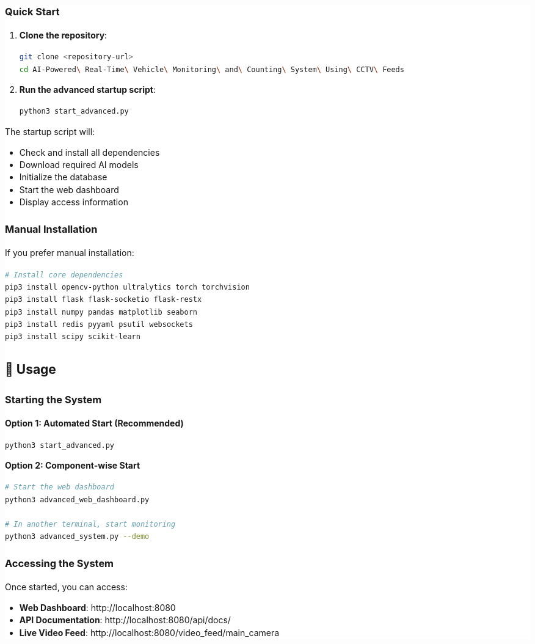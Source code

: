 ### Quick Start

1. **Clone the repository**:
   ```bash
   git clone <repository-url>
   cd AI-Powered\ Real-Time\ Vehicle\ Monitoring\ and\ Counting\ System\ Using\ CCTV\ Feeds
   ```

2. **Run the advanced startup script**:
   ```bash
   python3 start_advanced.py
   ```

The startup script will:
- Check and install all dependencies
- Download required AI models
- Initialize the database
- Start the web dashboard
- Display access information

### Manual Installation

If you prefer manual installation:

```bash
# Install core dependencies
pip3 install opencv-python ultralytics torch torchvision
pip3 install flask flask-socketio flask-restx
pip3 install numpy pandas matplotlib seaborn
pip3 install redis pyyaml psutil websockets
pip3 install scipy scikit-learn
```

## 🚀 Usage

### Starting the System

**Option 1: Automated Start (Recommended)**
```bash
python3 start_advanced.py
```

**Option 2: Component-wise Start**
```bash
# Start the web dashboard
python3 advanced_web_dashboard.py

# In another terminal, start monitoring
python3 advanced_system.py --demo
```

### Accessing the System

Once started, you can access:
- **Web Dashboard**: http://localhost:8080
- **API Documentation**: http://localhost:8080/api/docs/
- **Live Video Feed**: http://localhost:8080/video_feed/main_camera
